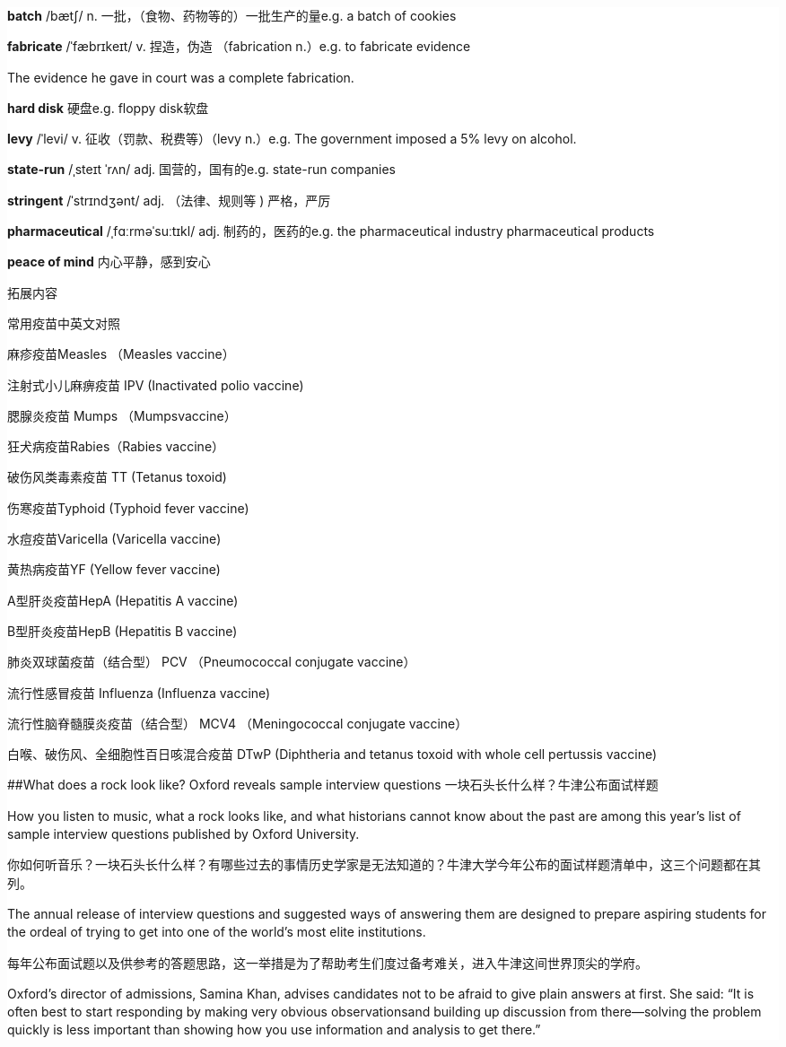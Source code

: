 **batch** /bætʃ/ n. 一批，（食物、药物等的）一批生产的量e.g. a batch of cookies

**fabricate** /ˈfæbrɪkeɪt/ v. 捏造，伪造 （fabrication n.）e.g. to fabricate evidence

The evidence he gave in court was a complete fabrication.

**hard disk** 硬盘e.g. floppy disk软盘

**levy** /ˈlevi/ v. 征收（罚款、税费等）（levy n.）e.g. The government imposed a 5% levy on alcohol.

**state-run** /ˌsteɪt ˈrʌn/ adj. 国营的，国有的e.g. state-run companies

**stringent** /ˈstrɪndʒənt/ adj. （法律、规则等 ) 严格，严厉

**pharmaceutical** /ˌfɑːrməˈsuːtɪkl/ adj. 制药的，医药的e.g. the pharmaceutical industry	pharmaceutical products

**peace of mind** 内心平静，感到安心

拓展内容

常用疫苗中英文对照

麻疹疫苗Measles （Measles vaccine）

注射式小儿麻痹疫苗 IPV (Inactivated polio vaccine)

腮腺炎疫苗 Mumps （Mumpsvaccine）

狂犬病疫苗Rabies（Rabies vaccine）

破伤风类毒素疫苗 TT (Tetanus toxoid)

伤寒疫苗Typhoid (Typhoid fever vaccine)

水痘疫苗Varicella (Varicella vaccine)

黄热病疫苗YF (Yellow fever vaccine)

A型肝炎疫苗HepA (Hepatitis A vaccine)

B型肝炎疫苗HepB (Hepatitis B vaccine)

肺炎双球菌疫苗（结合型） PCV （Pneumococcal conjugate vaccine）

流行性感冒疫苗 Influenza (Influenza vaccine)

流行性脑脊髓膜炎疫苗（结合型） MCV4 （Meningococcal conjugate vaccine）

白喉、破伤风、全细胞性百日咳混合疫苗 DTwP (Diphtheria and tetanus toxoid with whole cell pertussis vaccine)

##What does a rock look like? Oxford reveals sample interview questions 一块石头长什么样？牛津公布面试样题 

How you listen to music, what a rock looks like, and what historians cannot know about the past are among this year’s list of sample interview questions published by Oxford University.

你如何听音乐？一块石头长什么样？有哪些过去的事情历史学家是无法知道的？牛津大学今年公布的面试样题清单中，这三个问题都在其列。

The annual release of interview questions and suggested ways of answering them are designed to prepare aspiring students for the ordeal of trying to get into one of the world’s most elite institutions.

每年公布面试题以及供参考的答题思路，这一举措是为了帮助考生们度过备考难关，进入牛津这间世界顶尖的学府。

Oxford’s director of admissions, Samina Khan, advises candidates not to be afraid to give plain answers at first. She said: “It is often best to start responding by making very obvious observationsand building up discussion from there—solving the problem quickly is less important than showing how you use information and analysis to get there.”
